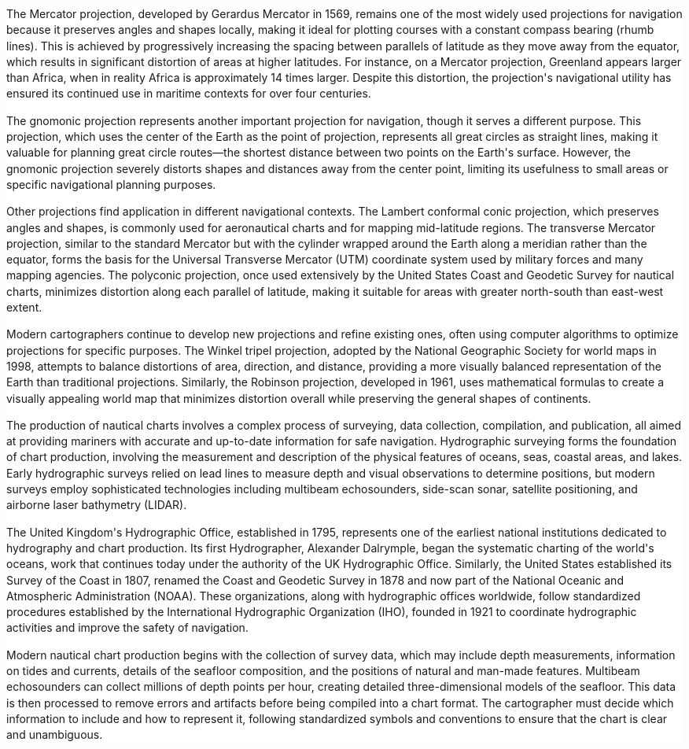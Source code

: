The Mercator projection, developed by Gerardus Mercator in 1569, remains one of the most widely used projections for navigation because it preserves angles and shapes locally, making it ideal for plotting courses with a constant compass bearing (rhumb lines). This is achieved by progressively increasing the spacing between parallels of latitude as they move away from the equator, which results in significant distortion of areas at higher latitudes. For instance, on a Mercator projection, Greenland appears larger than Africa, when in reality Africa is approximately 14 times larger. Despite this distortion, the projection's navigational utility has ensured its continued use in maritime contexts for over four centuries.

The gnomonic projection represents another important projection for navigation, though it serves a different purpose. This projection, which uses the center of the Earth as the point of projection, represents all great circles as straight lines, making it valuable for planning great circle routes—the shortest distance between two points on the Earth's surface. However, the gnomonic projection severely distorts shapes and distances away from the center point, limiting its usefulness to small areas or specific navigational planning purposes.

Other projections find application in different navigational contexts. The Lambert conformal conic projection, which preserves angles and shapes, is commonly used for aeronautical charts and for mapping mid-latitude regions. The transverse Mercator projection, similar to the standard Mercator but with the cylinder wrapped around the Earth along a meridian rather than the equator, forms the basis for the Universal Transverse Mercator (UTM) coordinate system used by military forces and many mapping agencies. The polyconic projection, once used extensively by the United States Coast and Geodetic Survey for nautical charts, minimizes distortion along each parallel of latitude, making it suitable for areas with greater north-south than east-west extent.

Modern cartographers continue to develop new projections and refine existing ones, often using computer algorithms to optimize projections for specific purposes. The Winkel tripel projection, adopted by the National Geographic Society for world maps in 1998, attempts to balance distortions of area, direction, and distance, providing a more visually balanced representation of the Earth than traditional projections. Similarly, the Robinson projection, developed in 1961, uses mathematical formulas to create a visually appealing world map that minimizes distortion overall while preserving the general shapes of continents.

The production of nautical charts involves a complex process of surveying, data collection, compilation, and publication, all aimed at providing mariners with accurate and up-to-date information for safe navigation. Hydrographic surveying forms the foundation of chart production, involving the measurement and description of the physical features of oceans, seas, coastal areas, and lakes. Early hydrographic surveys relied on lead lines to measure depth and visual observations to determine positions, but modern surveys employ sophisticated technologies including multibeam echosounders, side-scan sonar, satellite positioning, and airborne laser bathymetry (LIDAR).

The United Kingdom's Hydrographic Office, established in 1795, represents one of the earliest national institutions dedicated to hydrography and chart production. Its first Hydrographer, Alexander Dalrymple, began the systematic charting of the world's oceans, work that continues today under the authority of the UK Hydrographic Office. Similarly, the United States established its Survey of the Coast in 1807, renamed the Coast and Geodetic Survey in 1878 and now part of the National Oceanic and Atmospheric Administration (NOAA). These organizations, along with hydrographic offices worldwide, follow standardized procedures established by the International Hydrographic Organization (IHO), founded in 1921 to coordinate hydrographic activities and improve the safety of navigation.

Modern nautical chart production begins with the collection of survey data, which may include depth measurements, information on tides and currents, details of the seafloor composition, and the positions of natural and man-made features. Multibeam echosounders can collect millions of depth points per hour, creating detailed three-dimensional models of the seafloor. This data is then processed to remove errors and artifacts before being compiled into a chart format. The cartographer must decide which information to include and how to represent it, following standardized symbols and conventions to ensure that the chart is clear and unambiguous.
